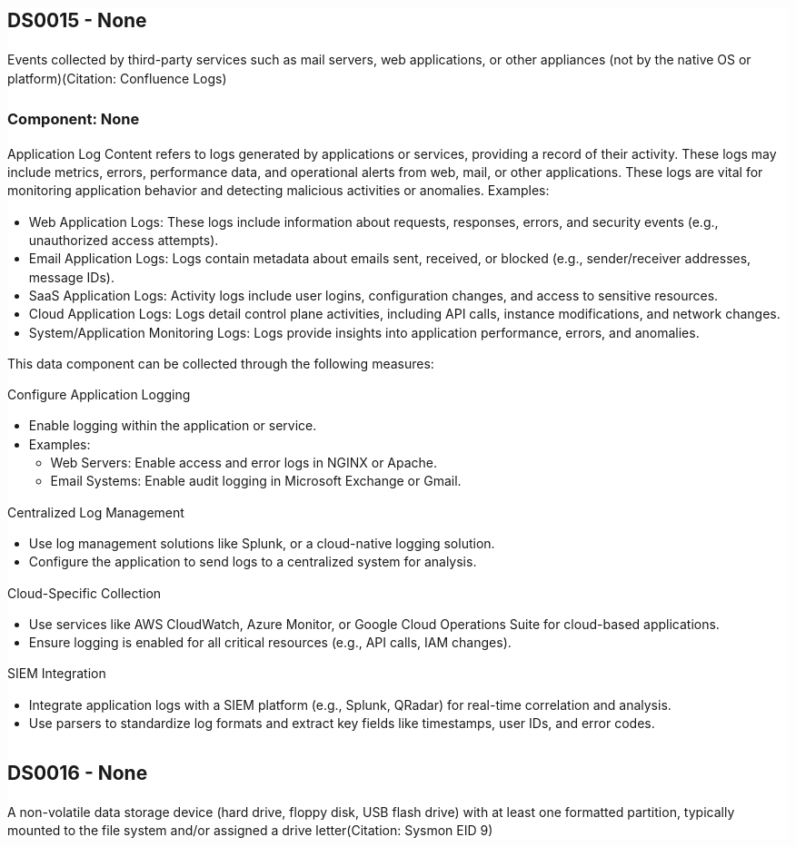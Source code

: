 ## DS0015 - None

Events collected by third-party services such as mail servers, web applications, or other appliances (not by the native OS or platform)(Citation: Confluence Logs)

### Component: None

Application Log Content refers to logs generated by applications or services, providing a record of their activity. These logs may include metrics, errors, performance data, and operational alerts from web, mail, or other applications. These logs are vital for monitoring application behavior and detecting malicious activities or anomalies. Examples: 

- Web Application Logs: These logs include information about requests, responses, errors, and security events (e.g., unauthorized access attempts).
- Email Application Logs: Logs contain metadata about emails sent, received, or blocked (e.g., sender/receiver addresses, message IDs).
- SaaS Application Logs: Activity logs include user logins, configuration changes, and access to sensitive resources.
- Cloud Application Logs: Logs detail control plane activities, including API calls, instance modifications, and network changes.
- System/Application Monitoring Logs: Logs provide insights into application performance, errors, and anomalies.

This data component can be collected through the following measures:

Configure Application Logging

- Enable logging within the application or service.
- Examples:
    - Web Servers: Enable access and error logs in NGINX or Apache.
    - Email Systems: Enable audit logging in Microsoft Exchange or Gmail.

Centralized Log Management

- Use log management solutions like Splunk, or a cloud-native logging solution.
- Configure the application to send logs to a centralized system for analysis.

Cloud-Specific Collection

- Use services like AWS CloudWatch, Azure Monitor, or Google Cloud Operations Suite for cloud-based applications.
- Ensure logging is enabled for all critical resources (e.g., API calls, IAM changes).

SIEM Integration

- Integrate application logs with a SIEM platform (e.g., Splunk, QRadar) for real-time correlation and analysis.
- Use parsers to standardize log formats and extract key fields like timestamps, user IDs, and error codes.

## DS0016 - None

A non-volatile data storage device (hard drive, floppy disk, USB flash drive) with at least one formatted partition, typically mounted to the file system and/or assigned a drive letter(Citation: Sysmon EID 9)
